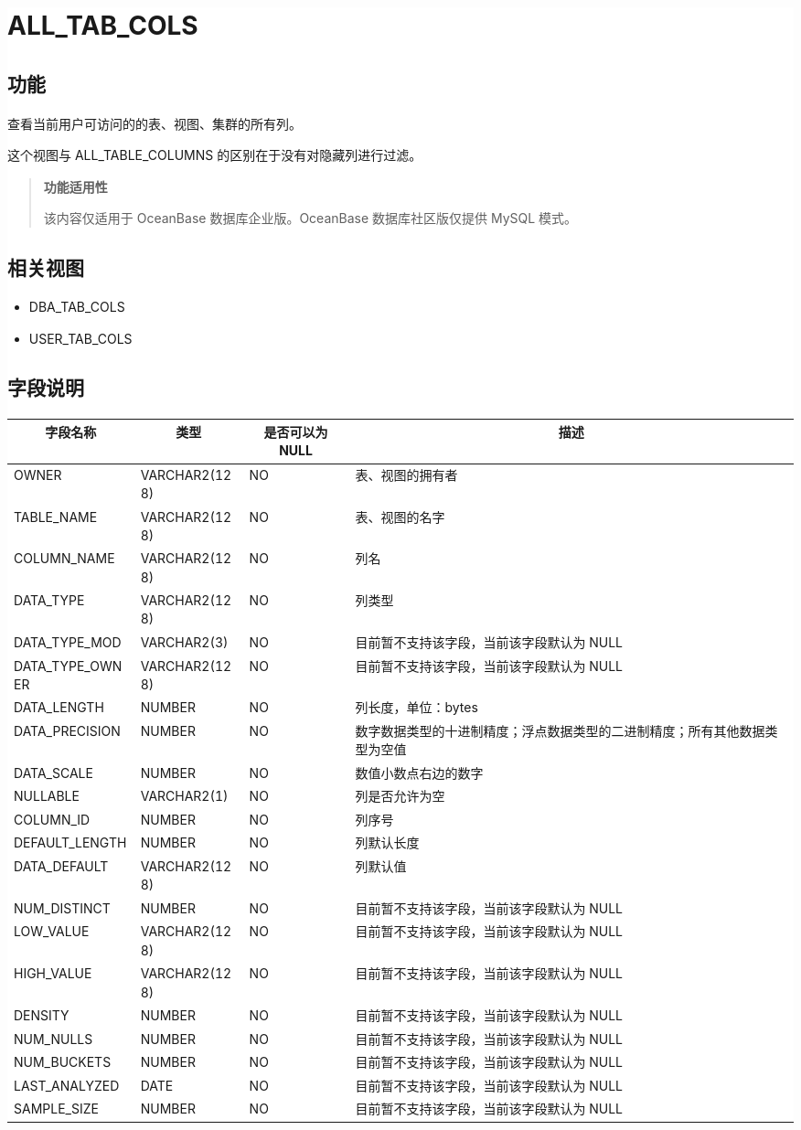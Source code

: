 ALL_TAB_COLS 
=================================

功能 
-----------

查看当前用户可访问的的表、视图、集群的所有列。

这个视图与 ALL_TABLE_COLUMNS 的区别在于没有对隐藏列进行过滤。

> **功能适用性**
>
> 该内容仅适用于 OceanBase 数据库企业版。OceanBase 数据库社区版仅提供 MySQL 模式。

相关视图 
-------------

* DBA_TAB_COLS

  

* USER_TAB_COLS

  




字段说明 
-------------



|       **字段名称**       |     **类型**     | **是否可以为 NULL** |                                                            **描述**                                                             |
|----------------------|----------------|----------------|-------------------------------------------------------------------------------------------------------------------------------|
| OWNER                | VARCHAR2(128)  | NO             | 表、视图的拥有者                                                                                                                      |
| TABLE_NAME           | VARCHAR2(128)  | NO             | 表、视图的名字                                                                                                                       |
| COLUMN_NAME          | VARCHAR2(128)  | NO             | 列名                                                                                                                            |
| DATA_TYPE            | VARCHAR2(128)  | NO             | 列类型                                                                                                                           |
| DATA_TYPE_MOD        | VARCHAR2(3)    | NO             | 目前暂不支持该字段，当前该字段默认为 NULL                                                                                                       |
| DATA_TYPE_OWNER      | VARCHAR2(128)  | NO             | 目前暂不支持该字段，当前该字段默认为 NULL                                                                                                       |
| DATA_LENGTH          | NUMBER         | NO             | 列长度，单位：bytes                                                                                                                  |
| DATA_PRECISION       | NUMBER         | NO             | 数字数据类型的十进制精度；浮点数据类型的二进制精度；所有其他数据类型为空值                                                                                         |
| DATA_SCALE           | NUMBER         | NO             | 数值小数点右边的数字                                                                                                                    |
| NULLABLE             | VARCHAR2(1)    | NO             | 列是否允许为空                                                                                                                       |
| COLUMN_ID            | NUMBER         | NO             | 列序号                                                                                                                           |
| DEFAULT_LENGTH       | NUMBER         | NO             | 列默认长度                                                                                                                         |
| DATA_DEFAULT         | VARCHAR2(128)  | NO             | 列默认值                                                                                                                          |
| NUM_DISTINCT         | NUMBER         | NO             | 目前暂不支持该字段，当前该字段默认为 NULL                                                                                                       |
| LOW_VALUE            | VARCHAR2(128)  | NO             | 目前暂不支持该字段，当前该字段默认为 NULL                                                                                                       |
| HIGH_VALUE           | VARCHAR2(128)  | NO             | 目前暂不支持该字段，当前该字段默认为 NULL                                                                                                       |
| DENSITY              | NUMBER         | NO             | 目前暂不支持该字段，当前该字段默认为 NULL                                                                                                       |
| NUM_NULLS            | NUMBER         | NO             | 目前暂不支持该字段，当前该字段默认为 NULL                                                                                                       |
| NUM_BUCKETS          | NUMBER         | NO             | 目前暂不支持该字段，当前该字段默认为 NULL                                                                                                       |
| LAST_ANALYZED        | DATE           | NO             | 目前暂不支持该字段，当前该字段默认为 NULL                                                                                                       |
| SAMPLE_SIZE          | NUMBER         | NO             | 目前暂不支持该字段，当前该字段默认为 NULL                                                                                                       |